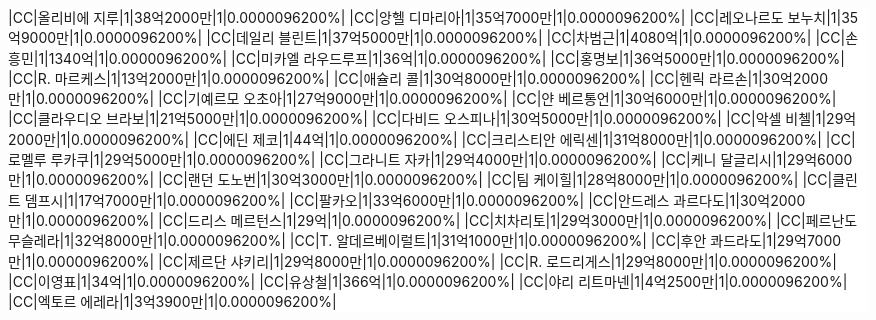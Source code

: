 |CC|올리비에 지루|1|38억2000만|1|0.0000096200%|
|CC|앙헬 디마리아|1|35억7000만|1|0.0000096200%|
|CC|레오나르도 보누치|1|35억9000만|1|0.0000096200%|
|CC|데일리 블린트|1|37억5000만|1|0.0000096200%|
|CC|차범근|1|4080억|1|0.0000096200%|
|CC|손흥민|1|1340억|1|0.0000096200%|
|CC|미카엘 라우드루프|1|36억|1|0.0000096200%|
|CC|홍명보|1|36억5000만|1|0.0000096200%|
|CC|R. 마르케스|1|13억2000만|1|0.0000096200%|
|CC|애슐리 콜|1|30억8000만|1|0.0000096200%|
|CC|헨릭 라르손|1|30억2000만|1|0.0000096200%|
|CC|기예르모 오초아|1|27억9000만|1|0.0000096200%|
|CC|얀 베르통언|1|30억6000만|1|0.0000096200%|
|CC|클라우디오 브라보|1|21억5000만|1|0.0000096200%|
|CC|다비드 오스피나|1|30억5000만|1|0.0000096200%|
|CC|악셀 비첼|1|29억2000만|1|0.0000096200%|
|CC|에딘 제코|1|44억|1|0.0000096200%|
|CC|크리스티안 에릭센|1|31억8000만|1|0.0000096200%|
|CC|로멜루 루카쿠|1|29억5000만|1|0.0000096200%|
|CC|그라니트 자카|1|29억4000만|1|0.0000096200%|
|CC|케니 달글리시|1|29억6000만|1|0.0000096200%|
|CC|랜던 도노번|1|30억3000만|1|0.0000096200%|
|CC|팀 케이힐|1|28억8000만|1|0.0000096200%|
|CC|클린트 뎀프시|1|17억7000만|1|0.0000096200%|
|CC|팔카오|1|33억6000만|1|0.0000096200%|
|CC|안드레스 과르다도|1|30억2000만|1|0.0000096200%|
|CC|드리스 메르턴스|1|29억|1|0.0000096200%|
|CC|치차리토|1|29억3000만|1|0.0000096200%|
|CC|페르난도 무슬레라|1|32억8000만|1|0.0000096200%|
|CC|T. 알데르베이럴트|1|31억1000만|1|0.0000096200%|
|CC|후안 콰드라도|1|29억7000만|1|0.0000096200%|
|CC|제르단 샤키리|1|29억8000만|1|0.0000096200%|
|CC|R. 로드리게스|1|29억8000만|1|0.0000096200%|
|CC|이영표|1|34억|1|0.0000096200%|
|CC|유상철|1|366억|1|0.0000096200%|
|CC|야리 리트마넨|1|4억2500만|1|0.0000096200%|
|CC|엑토르 에레라|1|3억3900만|1|0.0000096200%|
